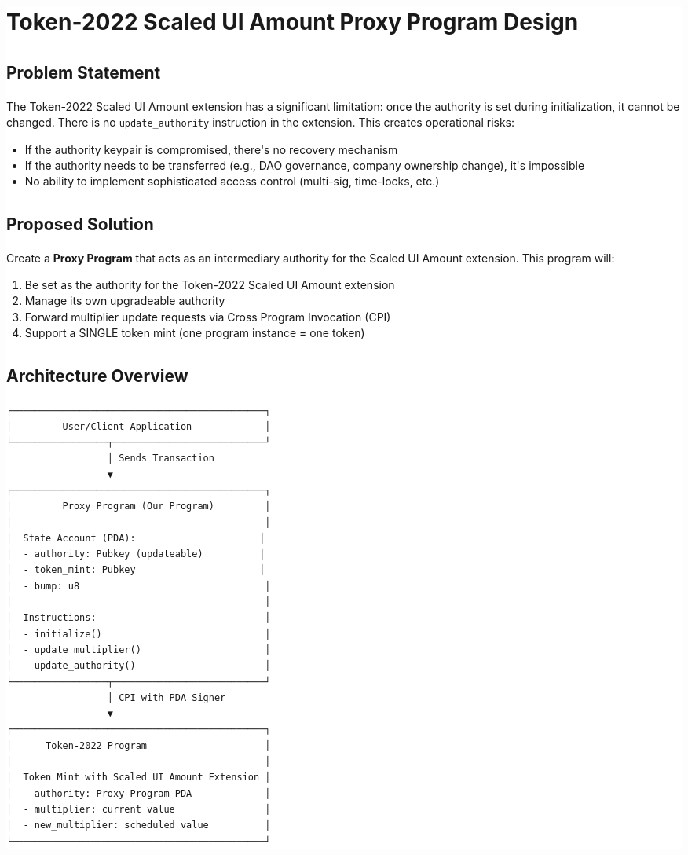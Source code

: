 # Token-2022 Scaled UI Amount Proxy Program Design

## Problem Statement

The Token-2022 Scaled UI Amount extension has a significant limitation: once the authority is set during initialization, it cannot be changed. There is no `update_authority` instruction in the extension. This creates operational risks:

- If the authority keypair is compromised, there's no recovery mechanism
- If the authority needs to be transferred (e.g., DAO governance, company ownership change), it's impossible
- No ability to implement sophisticated access control (multi-sig, time-locks, etc.)

## Proposed Solution

Create a **Proxy Program** that acts as an intermediary authority for the Scaled UI Amount extension. This program will:

1. Be set as the authority for the Token-2022 Scaled UI Amount extension
2. Manage its own upgradeable authority
3. Forward multiplier update requests via Cross Program Invocation (CPI)
4. Support a SINGLE token mint (one program instance = one token)

## Architecture Overview

```
┌─────────────────────────────────────────────┐
│         User/Client Application             │
└─────────────────┬───────────────────────────┘
                  │ Sends Transaction
                  ▼
┌─────────────────────────────────────────────┐
│         Proxy Program (Our Program)         │
│                                             │
│  State Account (PDA):                      │
│  - authority: Pubkey (updateable)          │
│  - token_mint: Pubkey                      │
│  - bump: u8                                 │
│                                             │
│  Instructions:                              │
│  - initialize()                             │
│  - update_multiplier()                      │
│  - update_authority()                       │
└─────────────────┬───────────────────────────┘
                  │ CPI with PDA Signer
                  ▼
┌─────────────────────────────────────────────┐
│      Token-2022 Program                     │
│                                             │
│  Token Mint with Scaled UI Amount Extension │
│  - authority: Proxy Program PDA             │
│  - multiplier: current value                │
│  - new_multiplier: scheduled value          │
└─────────────────────────────────────────────┘
```
